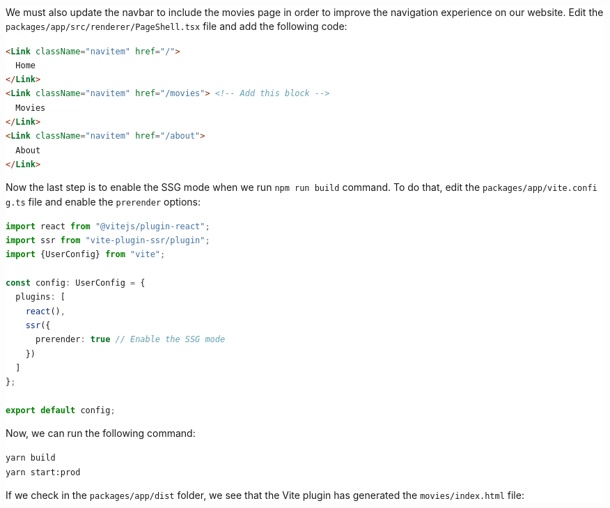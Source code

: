 We must also update the navbar to include the movies page in order to improve the navigation experience on our website.
Edit the `packages/app/src/renderer/PageShell.tsx` file and add the following code:

```html
<Link className="navitem" href="/">
  Home
</Link>
<Link className="navitem" href="/movies"> <!-- Add this block -->
  Movies
</Link>
<Link className="navitem" href="/about">
  About
</Link>
```

Now the last step is to enable the SSG mode when we run `npm run build` command. To do that, edit the `packages/app/vite.config.ts` file and enable the `prerender` options:
```typescript
import react from "@vitejs/plugin-react";
import ssr from "vite-plugin-ssr/plugin";
import {UserConfig} from "vite";

const config: UserConfig = {
  plugins: [
    react(),
    ssr({
      prerender: true // Enable the SSG mode
    })
  ]
};

export default config;
```

Now, we can run the following command:

```bash
yarn build
yarn start:prod
```

If we check in the `packages/app/dist` folder, we see that the Vite plugin has generated the `movies/index.html` file:
